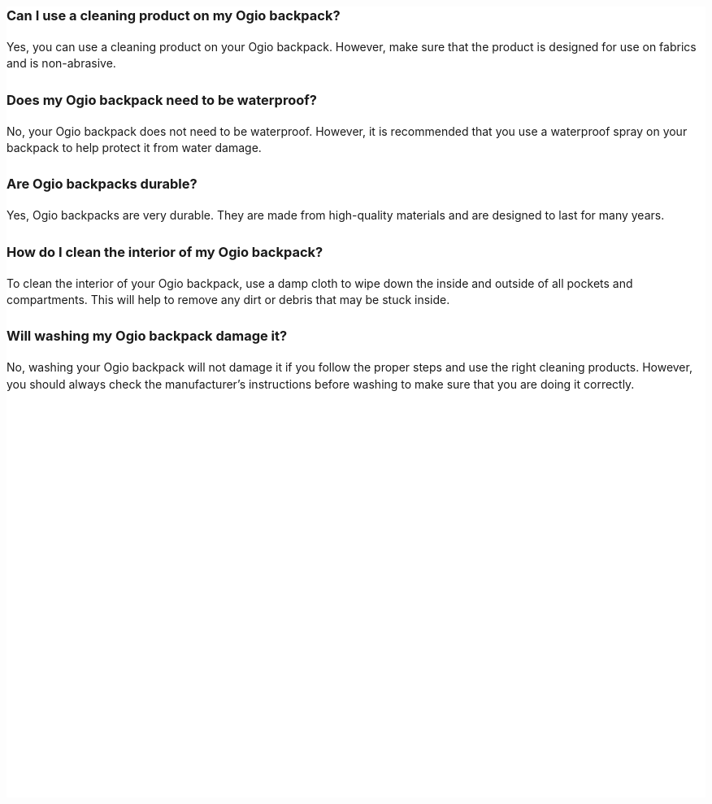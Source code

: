 <h3>Can I use a cleaning product on my Ogio backpack?</h3>
<p>Yes, you can use a cleaning product on your Ogio backpack. However, make sure that the product is designed for use on fabrics and is non-abrasive.</p>

<h3>Does my Ogio backpack need to be waterproof?</h3>
<p>No, your Ogio backpack does not need to be waterproof. However, it is recommended that you use a waterproof spray on your backpack to help protect it from water damage.</p>

<h3>Are Ogio backpacks durable?</h3>
<p>Yes, Ogio backpacks are very durable. They are made from high-quality materials and are designed to last for many years.</p>

<h3>How do I clean the interior of my Ogio backpack?</h3>
<p>To clean the interior of your Ogio backpack, use a damp cloth to wipe down the inside and outside of all pockets and compartments. This will help to remove any dirt or debris that may be stuck inside.</p>

<h3>Will washing my Ogio backpack damage it?</h3>
<p>No, washing your Ogio backpack will not damage it if you follow the proper steps and use the right cleaning products. However, you should always check the manufacturer’s instructions before washing to make sure that you are doing it correctly.</p>

<div style="position: relative; padding-bottom: 56.25%; overflow: hidden"><iframe src="https://www.youtube.com/embed/-X4wGjRxpCU" frameborder="0" allow="accelerometer; autoplay; clipboard-write; encrypted-media; gyroscope; picture-in-picture; web-share" allowfullscreen style="position: absolute; top: 0; left: 0; width: 100%; height: 100%;"></iframe>
</div>